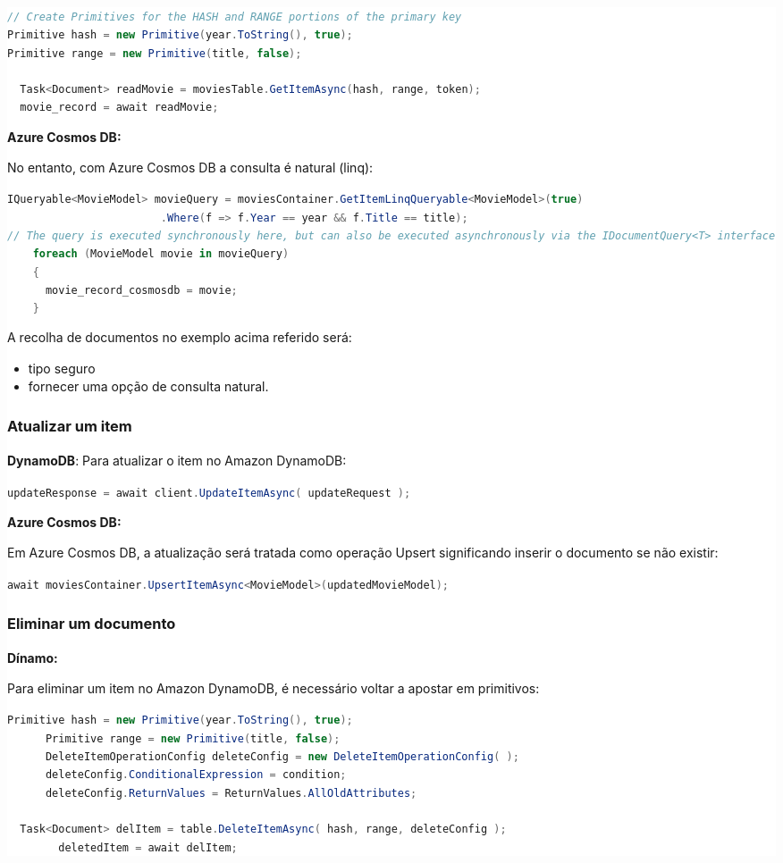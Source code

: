 ```csharp
// Create Primitives for the HASH and RANGE portions of the primary key
Primitive hash = new Primitive(year.ToString(), true);
Primitive range = new Primitive(title, false);

  Task<Document> readMovie = moviesTable.GetItemAsync(hash, range, token);
  movie_record = await readMovie;
```

**Azure Cosmos DB:**

No entanto, com Azure Cosmos DB a consulta é natural (linq):

```csharp
IQueryable<MovieModel> movieQuery = moviesContainer.GetItemLinqQueryable<MovieModel>(true)
                        .Where(f => f.Year == year && f.Title == title);
// The query is executed synchronously here, but can also be executed asynchronously via the IDocumentQuery<T> interface
    foreach (MovieModel movie in movieQuery)
    {
      movie_record_cosmosdb = movie;
    }
```

A recolha de documentos no exemplo acima referido será:

- tipo seguro
- fornecer uma opção de consulta natural.

### <a name="update-an-item"></a>Atualizar um item

**DynamoDB**: Para atualizar o item no Amazon DynamoDB:

```csharp
updateResponse = await client.UpdateItemAsync( updateRequest );
````

**Azure Cosmos DB:**

Em Azure Cosmos DB, a atualização será tratada como operação Upsert significando inserir o documento se não existir:

```csharp
await moviesContainer.UpsertItemAsync<MovieModel>(updatedMovieModel);
```

### <a name="delete-a-document"></a>Eliminar um documento

**Dínamo:**

Para eliminar um item no Amazon DynamoDB, é necessário voltar a apostar em primitivos:

```csharp
Primitive hash = new Primitive(year.ToString(), true);
      Primitive range = new Primitive(title, false);
      DeleteItemOperationConfig deleteConfig = new DeleteItemOperationConfig( );
      deleteConfig.ConditionalExpression = condition;
      deleteConfig.ReturnValues = ReturnValues.AllOldAttributes;
      
  Task<Document> delItem = table.DeleteItemAsync( hash, range, deleteConfig );
        deletedItem = await delItem;
```
